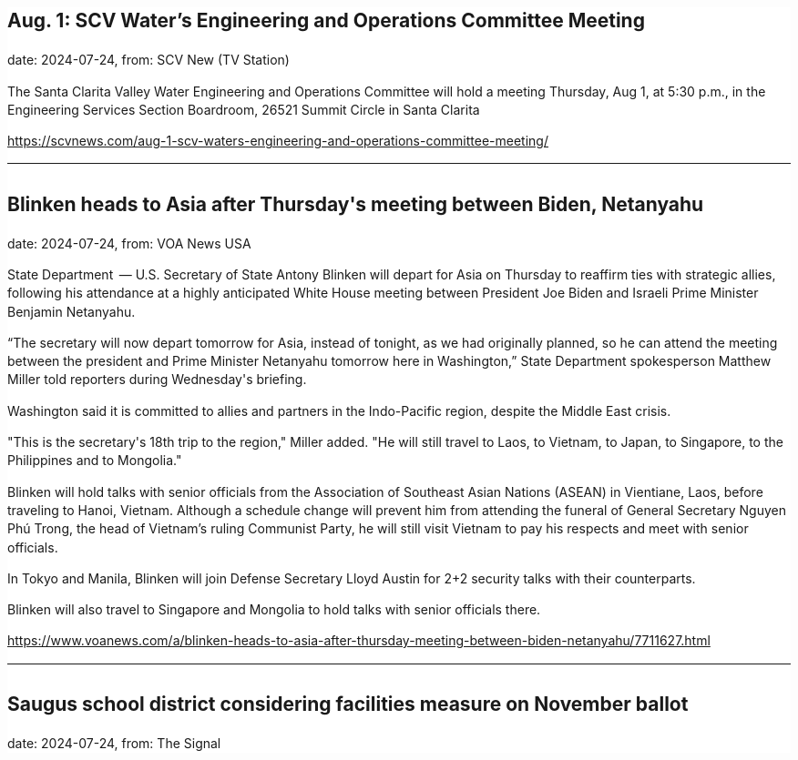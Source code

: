 ## Aug. 1: SCV Water’s Engineering and Operations Committee Meeting

date: 2024-07-24, from: SCV New (TV Station)

The Santa Clarita Valley Water Engineering and Operations Committee will hold a meeting Thursday, Aug 1, at 5:30 p.m., in the Engineering Services Section Boardroom, 26521 Summit Circle in Santa Clarita 

<https://scvnews.com/aug-1-scv-waters-engineering-and-operations-committee-meeting/>

---

## Blinken heads to Asia after Thursday's meeting between Biden, Netanyahu

date: 2024-07-24, from: VOA News USA

State Department  — U.S. Secretary of State Antony Blinken will depart for Asia on Thursday to reaffirm ties with strategic allies, following his attendance at a highly anticipated White House meeting between President Joe Biden and Israeli Prime Minister Benjamin Netanyahu.


“The secretary will now depart tomorrow for Asia, instead of tonight, as we had originally planned, so he can attend the meeting between the president and Prime Minister Netanyahu tomorrow here in Washington,” State Department spokesperson Matthew Miller told reporters during Wednesday's briefing.  


Washington said it is committed to allies and partners in the Indo-Pacific region, despite the Middle East crisis.  


"This is the secretary's 18th trip to the region," Miller added. "He will still travel to Laos, to Vietnam, to Japan, to Singapore, to the Philippines and to Mongolia."  


Blinken will hold talks with senior officials from the Association of Southeast Asian Nations (ASEAN) in Vientiane, Laos, before traveling to Hanoi, Vietnam. Although a schedule change will prevent him from attending the funeral of General Secretary Nguyen Phú Trong, the head of Vietnam’s ruling Communist Party, he will still visit Vietnam to pay his respects and meet with senior officials.  


In Tokyo and Manila, Blinken will join Defense Secretary Lloyd Austin for 2+2 security talks with their counterparts.   




Blinken will also travel to Singapore and Mongolia to hold talks with senior officials there. 

<https://www.voanews.com/a/blinken-heads-to-asia-after-thursday-meeting-between-biden-netanyahu/7711627.html>

---

## Saugus school district considering facilities measure on November ballot

date: 2024-07-24, from: The Signal
